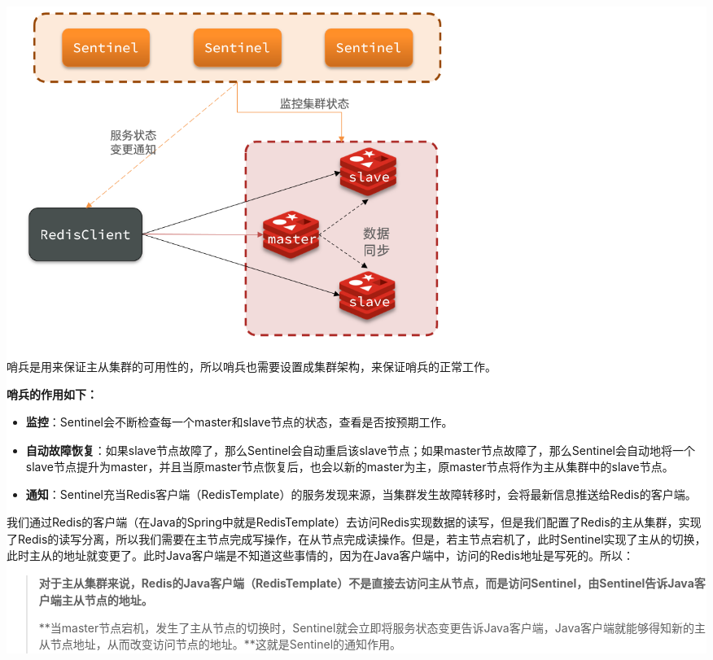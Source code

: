 <img src=".\images\image-20210725154528072.png" alt="image-20210725154528072" style="zoom: 67%;" /> 

哨兵是用来保证主从集群的可用性的，所以哨兵也需要设置成集群架构，来保证哨兵的正常工作。



**哨兵的作用如下：**

* **监控**：Sentinel会不断检查每一个master和slave节点的状态，查看是否按预期工作。

* **自动故障恢复**：如果slave节点故障了，那么Sentinel会自动重启该slave节点；如果master节点故障了，那么Sentinel会自动地将一个slave节点提升为master，并且当原master节点恢复后，也会以新的master为主，原master节点将作为主从集群中的slave节点。

* **通知**：Sentinel充当Redis客户端（RedisTemplate）的服务发现来源，当集群发生故障转移时，会将最新信息推送给Redis的客户端。

我们通过Redis的客户端（在Java的Spring中就是RedisTemplate）去访问Redis实现数据的读写，但是我们配置了Redis的主从集群，实现了Redis的读写分离，所以我们需要在主节点完成写操作，在从节点完成读操作。但是，若主节点宕机了，此时Sentinel实现了主从的切换，此时主从的地址就变更了。此时Java客户端是不知道这些事情的，因为在Java客户端中，访问的Redis地址是写死的。所以：

> **对于主从集群来说，Redis的Java客户端（RedisTemplate）不是直接去访问主从节点，而是访问Sentinel，由Sentinel告诉Java客户端主从节点的地址。**
>
> **当master节点宕机，发生了主从节点的切换时，Sentinel就会立即将服务状态变更告诉Java客户端，Java客户端就能够得知新的主从节点地址，从而改变访问节点的地址。**这就是Sentinel的通知作用。
